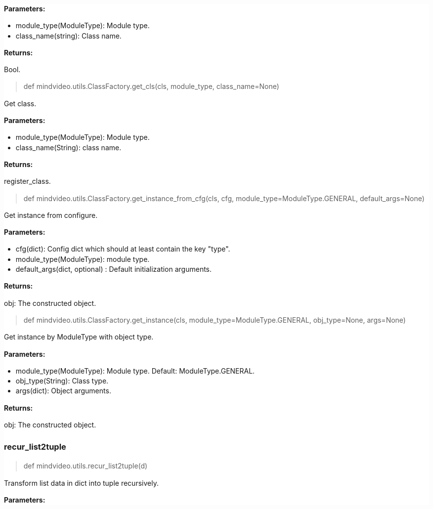 **Parameters:**

- module_type(ModuleType): Module type.
- class_name(string): Class name.

**Returns:**

Bool.


> def mindvideo.utils.ClassFactory.get_cls(cls, module_type, class_name=None)

Get class.

**Parameters:**

- module_type(ModuleType): Module type.
- class_name(String): class name.

**Returns:**

register_class.


> def mindvideo.utils.ClassFactory.get_instance_from_cfg(cls, cfg, module_type=ModuleType.GENERAL, default_args=None)

Get instance from configure.

**Parameters:**

- cfg(dict): Config dict which should at least contain the key "type".
- module_type(ModuleType): module type.
- default_args(dict, optional) : Default initialization arguments.

**Returns:**

obj: The constructed object.


> def mindvideo.utils.ClassFactory.get_instance(cls, module_type=ModuleType.GENERAL, obj_type=None, args=None)

Get instance by ModuleType with object type.

**Parameters:**

- module_type(ModuleType): Module type. Default: ModuleType.GENERAL.
- obj_type(String): Class type.
- args(dict): Object arguments.

**Returns:**

obj: The constructed object.


### recur_list2tuple

> def mindvideo.utils.recur_list2tuple(d)

Transform list data in dict into tuple recursively.

**Parameters:**
